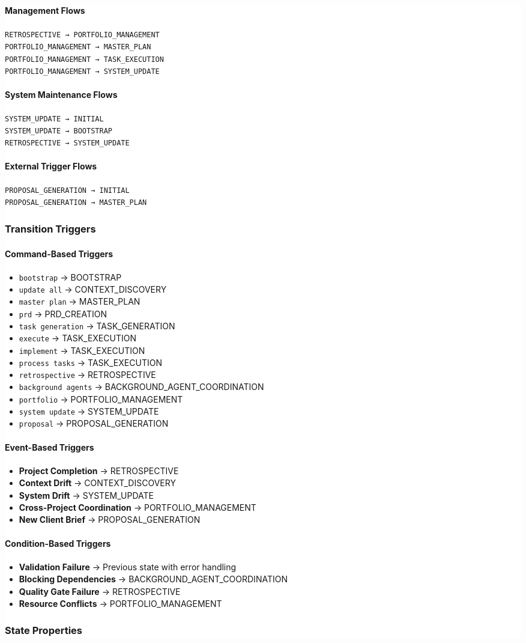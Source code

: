 #### Management Flows
```
RETROSPECTIVE → PORTFOLIO_MANAGEMENT
PORTFOLIO_MANAGEMENT → MASTER_PLAN
PORTFOLIO_MANAGEMENT → TASK_EXECUTION
PORTFOLIO_MANAGEMENT → SYSTEM_UPDATE
```

#### System Maintenance Flows
```
SYSTEM_UPDATE → INITIAL
SYSTEM_UPDATE → BOOTSTRAP
RETROSPECTIVE → SYSTEM_UPDATE
```

#### External Trigger Flows
```
PROPOSAL_GENERATION → INITIAL
PROPOSAL_GENERATION → MASTER_PLAN
```

### Transition Triggers

#### Command-Based Triggers
- `bootstrap` → BOOTSTRAP
- `update all` → CONTEXT_DISCOVERY
- `master plan` → MASTER_PLAN
- `prd` → PRD_CREATION
- `task generation` → TASK_GENERATION
- `execute` → TASK_EXECUTION
- `implement` → TASK_EXECUTION
- `process tasks` → TASK_EXECUTION
- `retrospective` → RETROSPECTIVE
- `background agents` → BACKGROUND_AGENT_COORDINATION
- `portfolio` → PORTFOLIO_MANAGEMENT
- `system update` → SYSTEM_UPDATE
- `proposal` → PROPOSAL_GENERATION

#### Event-Based Triggers
- **Project Completion** → RETROSPECTIVE
- **Context Drift** → CONTEXT_DISCOVERY
- **System Drift** → SYSTEM_UPDATE
- **Cross-Project Coordination** → PORTFOLIO_MANAGEMENT
- **New Client Brief** → PROPOSAL_GENERATION

#### Condition-Based Triggers
- **Validation Failure** → Previous state with error handling
- **Blocking Dependencies** → BACKGROUND_AGENT_COORDINATION
- **Quality Gate Failure** → RETROSPECTIVE
- **Resource Conflicts** → PORTFOLIO_MANAGEMENT

### State Properties
